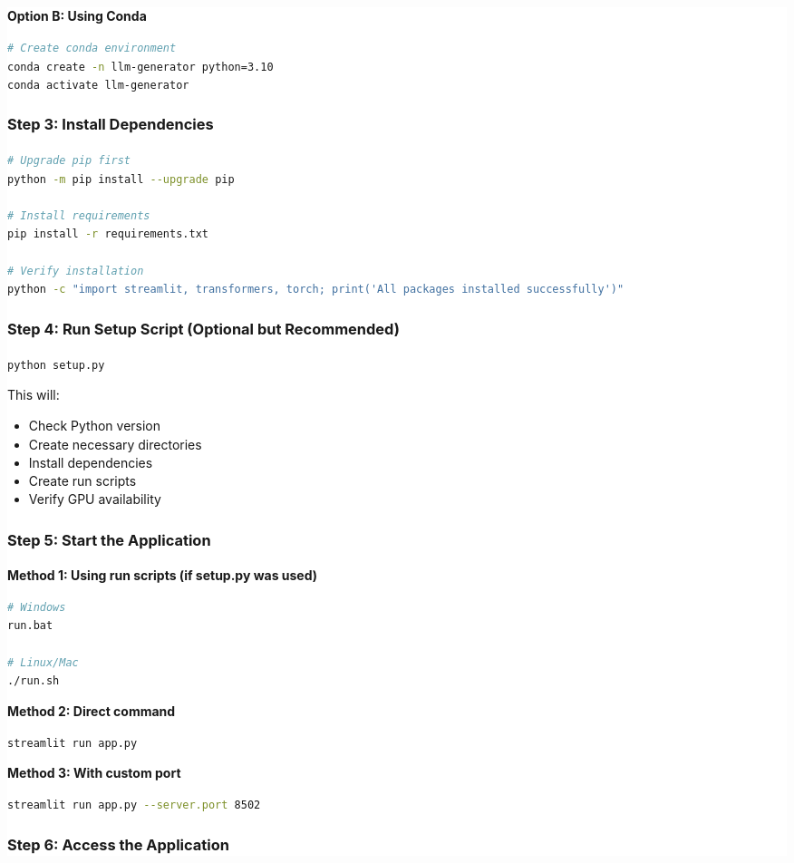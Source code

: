 **Option B: Using Conda**

```bash
# Create conda environment
conda create -n llm-generator python=3.10
conda activate llm-generator
```

### Step 3: Install Dependencies

```bash
# Upgrade pip first
python -m pip install --upgrade pip

# Install requirements
pip install -r requirements.txt

# Verify installation
python -c "import streamlit, transformers, torch; print('All packages installed successfully')"
```

### Step 4: Run Setup Script (Optional but Recommended)

```bash
python setup.py
```

This will:
- Check Python version
- Create necessary directories
- Install dependencies
- Create run scripts
- Verify GPU availability

### Step 5: Start the Application

**Method 1: Using run scripts (if setup.py was used)**
```bash
# Windows
run.bat

# Linux/Mac
./run.sh
```

**Method 2: Direct command**
```bash
streamlit run app.py
```

**Method 3: With custom port**
```bash
streamlit run app.py --server.port 8502
```

### Step 6: Access the Application
